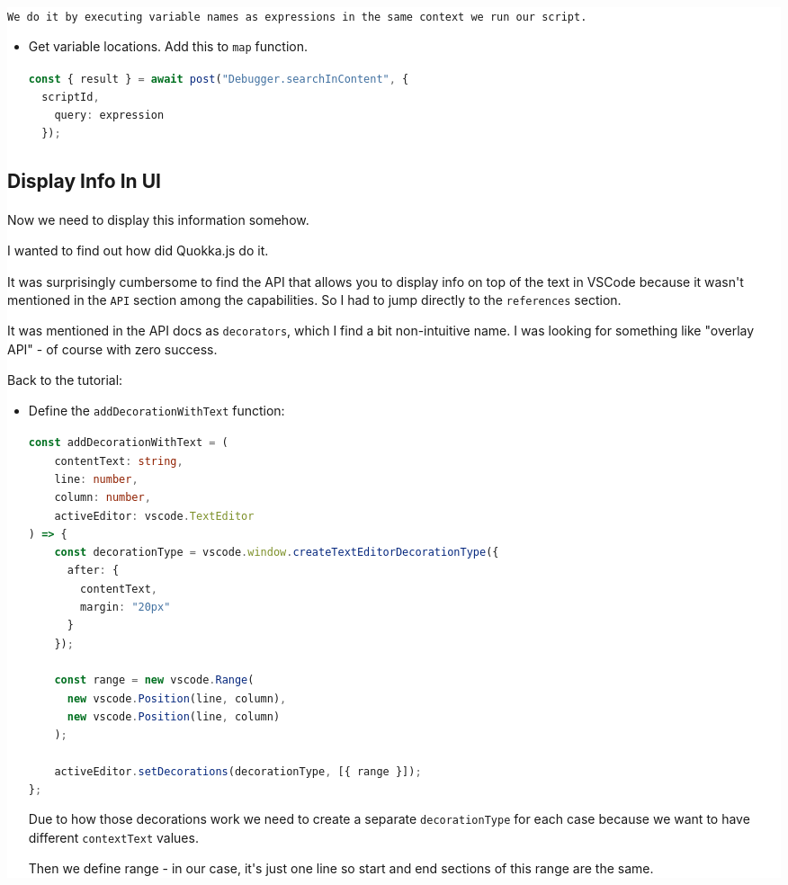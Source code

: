     We do it by executing variable names as expressions in the same context we run our script.

* Get variable locations. Add this to `map` function.

    ```ts
    const { result } = await post("Debugger.searchInContent", {
      scriptId,
        query: expression
      });
    ```

## Display Info In UI

Now we need to display this information somehow.

I wanted to find out how did Quokka.js do it.

It was surprisingly cumbersome to find the API that allows you to display info on top of the text in VSCode because it wasn't mentioned in the `API` section among the capabilities. So I had to jump directly to the `references` section.

It was mentioned in the API docs as `decorators`, which I find a bit non-intuitive name. I was looking for something like "overlay API" - of course with zero success.

Back to the tutorial:

* Define the `addDecorationWithText` function:

  ```ts
  const addDecorationWithText = (
      contentText: string,
      line: number,
      column: number,
      activeEditor: vscode.TextEditor
  ) => {
      const decorationType = vscode.window.createTextEditorDecorationType({
        after: {
          contentText,
          margin: "20px"
        }
      });
  
      const range = new vscode.Range(
        new vscode.Position(line, column),
        new vscode.Position(line, column)
      );
  
      activeEditor.setDecorations(decorationType, [{ range }]);
  };
  ```

  Due to how those decorations work we need to create a separate `decorationType` for each case because we want to have different `contextText` values.

  Then we define range - in our case, it's just one line so start and end sections of this range are the same.

